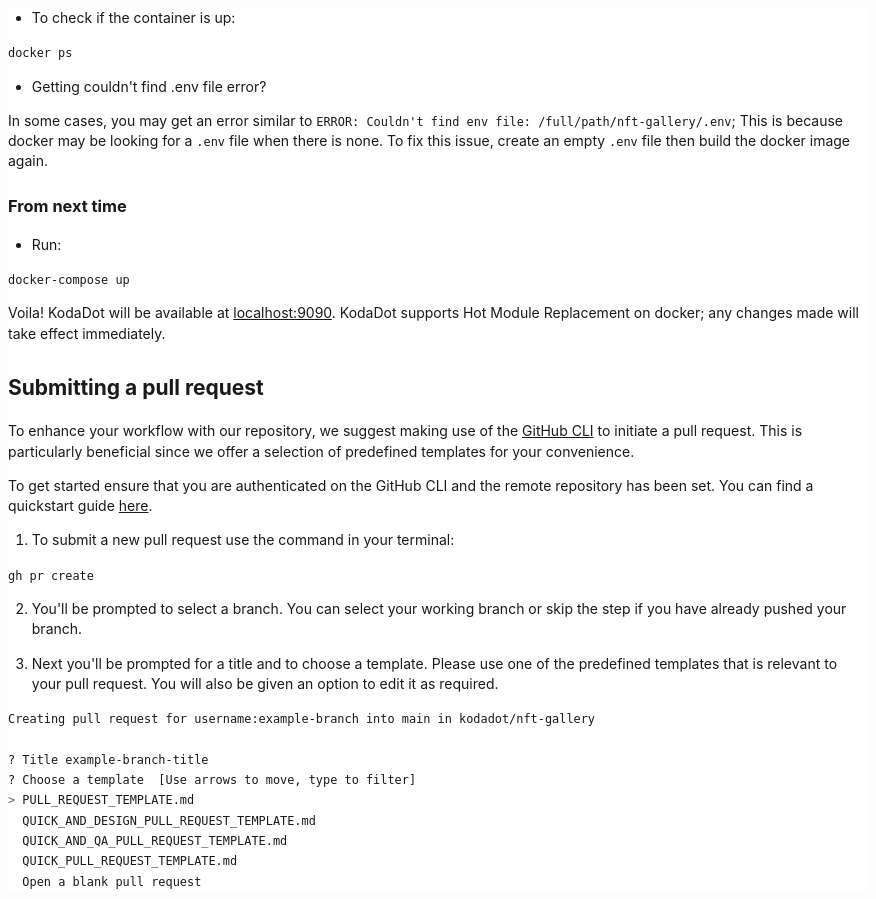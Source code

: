 - To check if the container is up:

```bash
docker ps
```

- Getting couldn't find .env file error?

In some cases, you may get an error similar to `ERROR: Couldn't find env file: /full/path/nft-gallery/.env`; This is because docker may be looking for a `.env` file when there is none. To fix this issue, create an empty `.env` file then build the docker image again.

### From next time

- Run:

```bash
docker-compose up
```

Voila! KodaDot will be available at [localhost:9090](http://localhost:9090).
KodaDot supports Hot Module Replacement on docker; any changes made will take effect immediately.

## Submitting a pull request

To enhance your workflow with our repository, we suggest making use of the [GitHub CLI](https://cli.github.com/) to initiate a pull request. This is particularly beneficial since we offer a selection of predefined templates for your convenience.

To get started ensure that you are authenticated on the GitHub CLI and the remote repository has been set. You can find a quickstart guide [here](https://docs.github.com/en/github-cli/github-cli/quickstart).

1. To submit a new pull request use the command in your terminal:

```bash
gh pr create
```

2. You'll be prompted to select a branch. You can select your working branch or skip the step if you have already pushed your branch.

3. Next you'll be prompted for a title and to choose a template. Please use one of the predefined templates that is relevant to your pull request. You will also be given an option to edit it as required.

```bash
Creating pull request for username:example-branch into main in kodadot/nft-gallery

? Title example-branch-title
? Choose a template  [Use arrows to move, type to filter]
> PULL_REQUEST_TEMPLATE.md
  QUICK_AND_DESIGN_PULL_REQUEST_TEMPLATE.md
  QUICK_AND_QA_PULL_REQUEST_TEMPLATE.md
  QUICK_PULL_REQUEST_TEMPLATE.md
  Open a blank pull request
```
